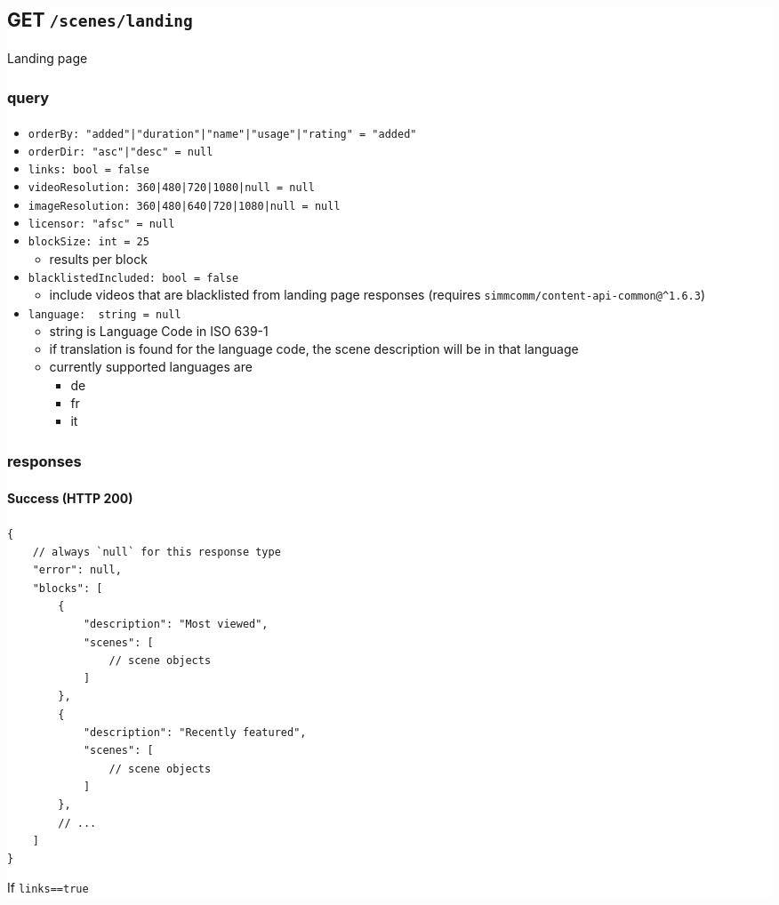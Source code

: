 ## GET `/scenes/landing`

Landing page

### query

- `orderBy: "added"|"duration"|"name"|"usage"|"rating" = "added"`
- `orderDir: "asc"|"desc" = null`
- `links: bool = false`
- `videoResolution: 360|480|720|1080|null = null`
- `imageResolution: 360|480|640|720|1080|null = null`
- `licensor: "afsc" = null`
- `blockSize: int = 25`
    - results per block
- `blacklistedIncluded: bool = false`
    - include videos that are blacklisted from landing page responses (requires `simmcomm/content-api-common@^1.6.3`)
- `language:  string = null`
    - string is Language Code in ISO 639-1
    - if translation is found for the language code, the scene description will be in that language
    - currently supported languages are
        - de
        - fr
        - it

### responses

#### Success (HTTP 200)

```json5
{
    // always `null` for this response type
    "error": null,
    "blocks": [
        {
            "description": "Most viewed",
            "scenes": [
                // scene objects
            ]
        },
        {
            "description": "Recently featured",
            "scenes": [
                // scene objects
            ]
        },
        // ...
    ]
}
```

If `links==true`
